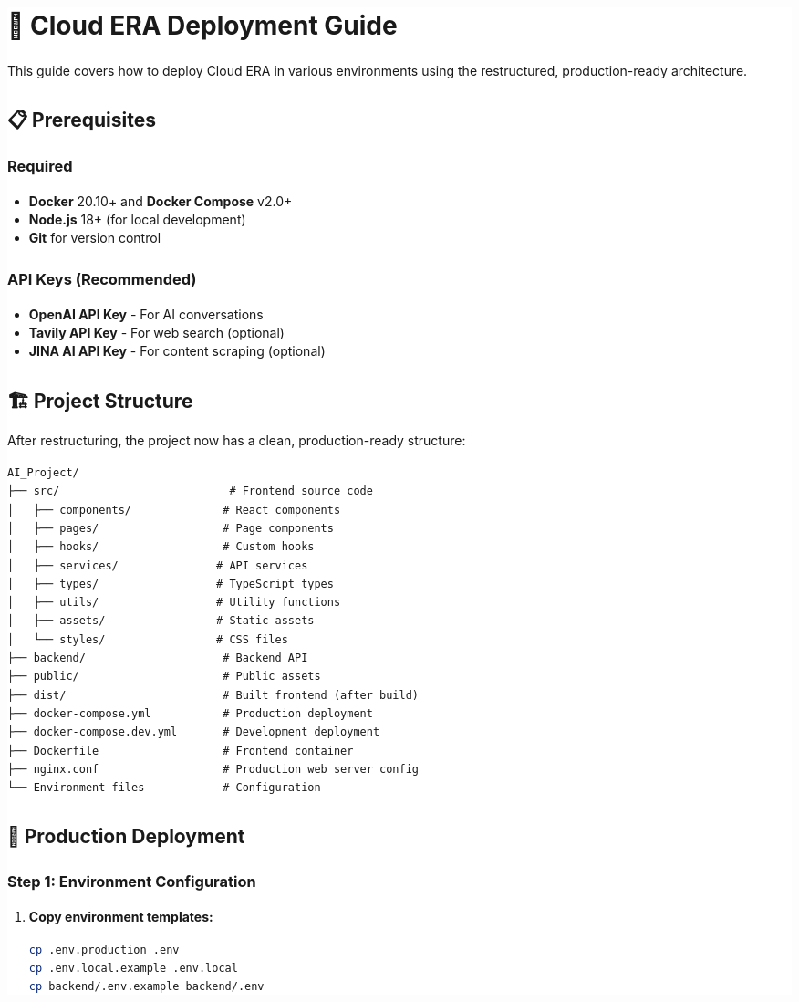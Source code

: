 # 🚀 Cloud ERA Deployment Guide

This guide covers how to deploy Cloud ERA in various environments using the restructured, production-ready architecture.

## 📋 Prerequisites

### Required
- **Docker** 20.10+ and **Docker Compose** v2.0+
- **Node.js** 18+ (for local development)
- **Git** for version control

### API Keys (Recommended)
- **OpenAI API Key** - For AI conversations
- **Tavily API Key** - For web search (optional)
- **JINA AI API Key** - For content scraping (optional)

## 🏗️ Project Structure

After restructuring, the project now has a clean, production-ready structure:

```
AI_Project/
├── src/                          # Frontend source code
│   ├── components/              # React components
│   ├── pages/                   # Page components
│   ├── hooks/                   # Custom hooks
│   ├── services/               # API services
│   ├── types/                  # TypeScript types
│   ├── utils/                  # Utility functions
│   ├── assets/                 # Static assets
│   └── styles/                 # CSS files
├── backend/                     # Backend API
├── public/                      # Public assets
├── dist/                        # Built frontend (after build)
├── docker-compose.yml           # Production deployment
├── docker-compose.dev.yml       # Development deployment
├── Dockerfile                   # Frontend container
├── nginx.conf                   # Production web server config
└── Environment files            # Configuration
```

## 🐳 Production Deployment

### Step 1: Environment Configuration

1. **Copy environment templates:**
   ```bash
   cp .env.production .env
   cp .env.local.example .env.local
   cp backend/.env.example backend/.env
   ```
